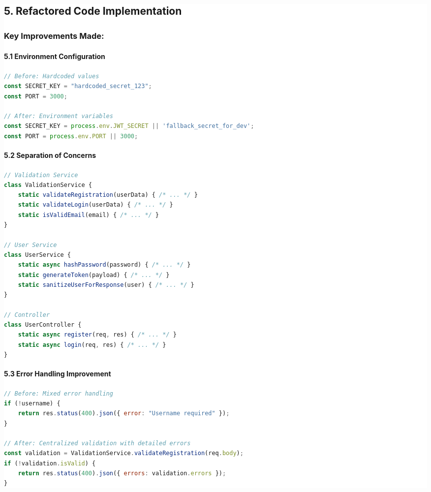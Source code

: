 ## 5. Refactored Code Implementation

### Key Improvements Made:

#### 5.1 Environment Configuration
```javascript
// Before: Hardcoded values
const SECRET_KEY = "hardcoded_secret_123";
const PORT = 3000;

// After: Environment variables
const SECRET_KEY = process.env.JWT_SECRET || 'fallback_secret_for_dev';
const PORT = process.env.PORT || 3000;
```

#### 5.2 Separation of Concerns
```javascript
// Validation Service
class ValidationService {
    static validateRegistration(userData) { /* ... */ }
    static validateLogin(userData) { /* ... */ }
    static isValidEmail(email) { /* ... */ }
}

// User Service
class UserService {
    static async hashPassword(password) { /* ... */ }
    static generateToken(payload) { /* ... */ }
    static sanitizeUserForResponse(user) { /* ... */ }
}

// Controller
class UserController {
    static async register(req, res) { /* ... */ }
    static async login(req, res) { /* ... */ }
}
```

#### 5.3 Error Handling Improvement
```javascript
// Before: Mixed error handling
if (!username) {
    return res.status(400).json({ error: "Username required" });
}

// After: Centralized validation with detailed errors
const validation = ValidationService.validateRegistration(req.body);
if (!validation.isValid) {
    return res.status(400).json({ errors: validation.errors });
}
```
